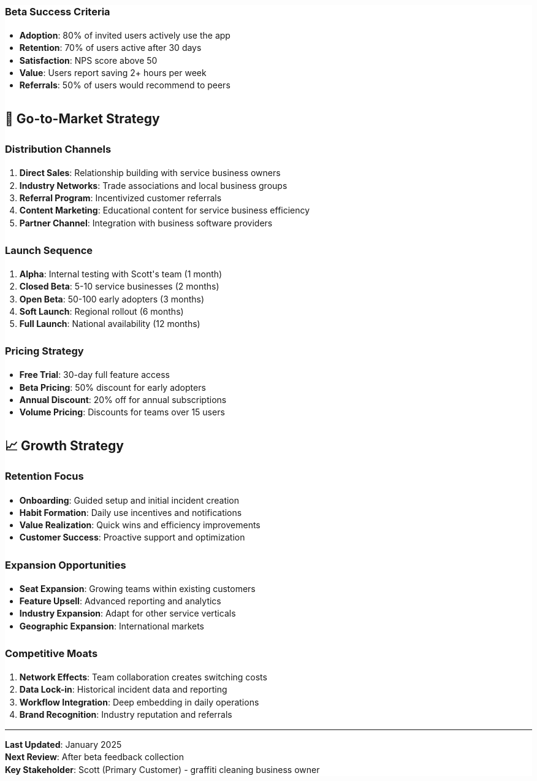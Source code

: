### Beta Success Criteria
- **Adoption**: 80% of invited users actively use the app
- **Retention**: 70% of users active after 30 days
- **Satisfaction**: NPS score above 50
- **Value**: Users report saving 2+ hours per week
- **Referrals**: 50% of users would recommend to peers

## 🚀 Go-to-Market Strategy

### Distribution Channels
1. **Direct Sales**: Relationship building with service business owners
2. **Industry Networks**: Trade associations and local business groups
3. **Referral Program**: Incentivized customer referrals
4. **Content Marketing**: Educational content for service business efficiency
5. **Partner Channel**: Integration with business software providers

### Launch Sequence
1. **Alpha**: Internal testing with Scott's team (1 month)
2. **Closed Beta**: 5-10 service businesses (2 months)
3. **Open Beta**: 50-100 early adopters (3 months)
4. **Soft Launch**: Regional rollout (6 months)
5. **Full Launch**: National availability (12 months)

### Pricing Strategy
- **Free Trial**: 30-day full feature access
- **Beta Pricing**: 50% discount for early adopters
- **Annual Discount**: 20% off for annual subscriptions
- **Volume Pricing**: Discounts for teams over 15 users

## 📈 Growth Strategy

### Retention Focus
- **Onboarding**: Guided setup and initial incident creation
- **Habit Formation**: Daily use incentives and notifications
- **Value Realization**: Quick wins and efficiency improvements
- **Customer Success**: Proactive support and optimization

### Expansion Opportunities
- **Seat Expansion**: Growing teams within existing customers
- **Feature Upsell**: Advanced reporting and analytics
- **Industry Expansion**: Adapt for other service verticals
- **Geographic Expansion**: International markets

### Competitive Moats
1. **Network Effects**: Team collaboration creates switching costs
2. **Data Lock-in**: Historical incident data and reporting
3. **Workflow Integration**: Deep embedding in daily operations
4. **Brand Recognition**: Industry reputation and referrals

---

**Last Updated**: January 2025  
**Next Review**: After beta feedback collection  
**Key Stakeholder**: Scott (Primary Customer) - graffiti cleaning business owner